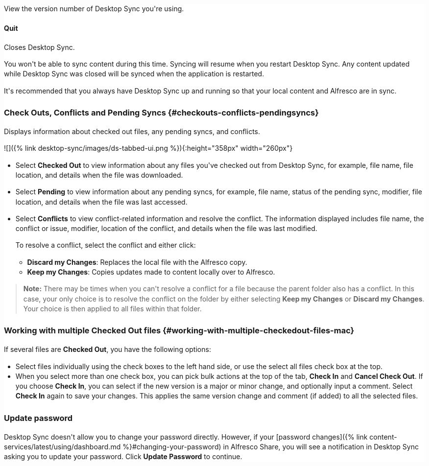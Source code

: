 View the version number of Desktop Sync you're using.

#### Quit

Closes Desktop Sync.

You won't be able to sync content during this time. Syncing will resume when you restart Desktop Sync. Any content updated while Desktop Sync was closed will be synced when the application is restarted.

It's recommended that you always have Desktop Sync up and running so that your local content and Alfresco are in sync.

### Check Outs, Conflicts and Pending Syncs {#checkouts-conflicts-pendingsyncs}

Displays information about checked out files, any pending syncs, and conflicts.

![]({% link desktop-sync/images/ds-tabbed-ui.png %}){:height="358px" width="260px"}

* Select **Checked Out** to view information about any files you've checked out from Desktop Sync, for example, file name, file location, and details when the file was downloaded.
* Select **Pending** to view information about any pending syncs, for example, file name, status of the pending sync, modifier, file location, and details when the file was last accessed.
* Select **Conflicts** to view conflict-related information and resolve the conflict. The information displayed includes file name, the conflict or issue, modifier, location of the conflict, and details when the file was last modified.

    To resolve a conflict, select the conflict and either click:

    * **Discard my Changes**: Replaces the local file with the Alfresco copy.
    * **Keep my Changes**: Copies updates made to content locally over to Alfresco.

> **Note:** There may be times when you can't resolve a conflict for a file because the parent folder also has a conflict. In this case, your only choice is to resolve the conflict on the folder by either selecting **Keep my Changes** or **Discard my Changes**. Your choice is then applied to all files within that folder.

### Working with multiple Checked Out files {#working-with-multiple-checkedout-files-mac}

If several files are **Checked Out**, you have the following options:

* Select files individually using the check boxes to the left hand side, or use the select all files check box at the top.
* When you select more than one check box, you can pick bulk actions at the top of the tab, **Check In** and **Cancel Check Out**. If you choose **Check In**, you can select if the new version is a major or minor change, and optionally input a comment. Select **Check In** again to save your changes. This applies the same version change and comment (if added) to all the selected files.

### Update password

Desktop Sync doesn't allow you to change your password directly. However, if your [password changes]({% link content-services/latest/using/dashboard.md %}#changing-your-password) in Alfresco Share, you will see a notification in Desktop Sync asking you to update your password. Click **Update Password** to continue.

